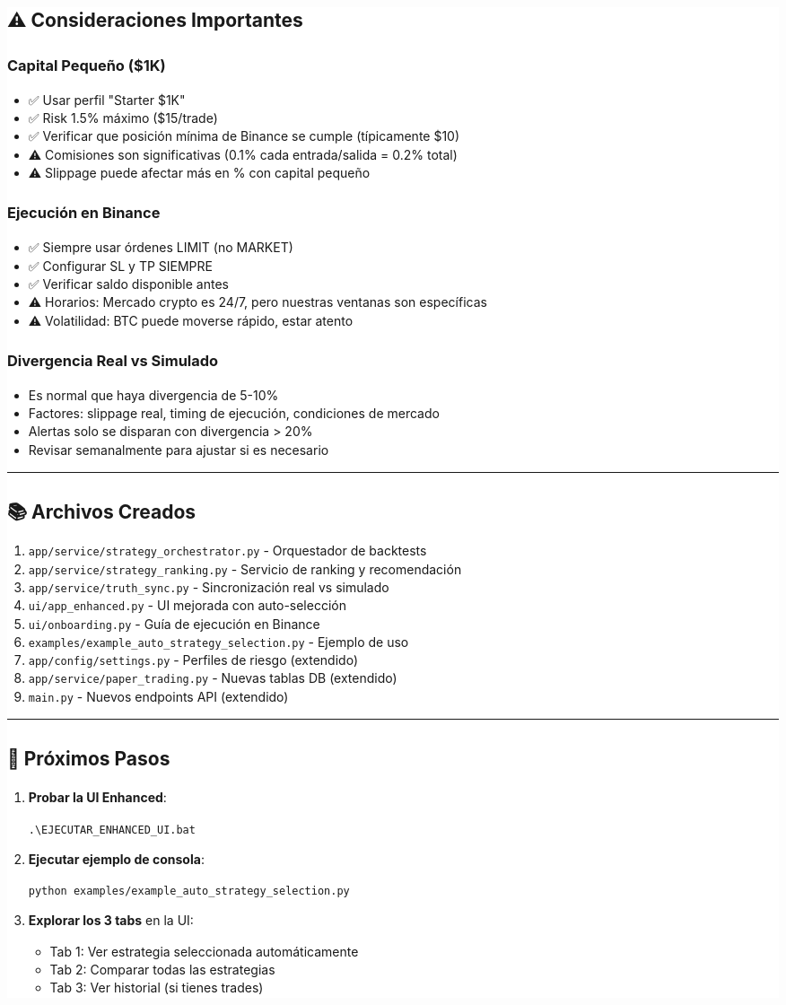 ## ⚠️ Consideraciones Importantes

### Capital Pequeño ($1K)
- ✅ Usar perfil "Starter $1K"
- ✅ Risk 1.5% máximo ($15/trade)
- ✅ Verificar que posición mínima de Binance se cumple (típicamente $10)
- ⚠️ Comisiones son significativas (0.1% cada entrada/salida = 0.2% total)
- ⚠️ Slippage puede afectar más en % con capital pequeño

### Ejecución en Binance
- ✅ Siempre usar órdenes LIMIT (no MARKET)
- ✅ Configurar SL y TP SIEMPRE
- ✅ Verificar saldo disponible antes
- ⚠️ Horarios: Mercado crypto es 24/7, pero nuestras ventanas son específicas
- ⚠️ Volatilidad: BTC puede moverse rápido, estar atento

### Divergencia Real vs Simulado
- Es normal que haya divergencia de 5-10%
- Factores: slippage real, timing de ejecución, condiciones de mercado
- Alertas solo se disparan con divergencia > 20%
- Revisar semanalmente para ajustar si es necesario

---

## 📚 Archivos Creados

1. `app/service/strategy_orchestrator.py` - Orquestador de backtests
2. `app/service/strategy_ranking.py` - Servicio de ranking y recomendación
3. `app/service/truth_sync.py` - Sincronización real vs simulado
4. `ui/app_enhanced.py` - UI mejorada con auto-selección
5. `ui/onboarding.py` - Guía de ejecución en Binance
6. `examples/example_auto_strategy_selection.py` - Ejemplo de uso
7. `app/config/settings.py` - Perfiles de riesgo (extendido)
8. `app/service/paper_trading.py` - Nuevas tablas DB (extendido)
9. `main.py` - Nuevos endpoints API (extendido)

---

## 🎊 Próximos Pasos

1. **Probar la UI Enhanced**:
   ```
   .\EJECUTAR_ENHANCED_UI.bat
   ```

2. **Ejecutar ejemplo de consola**:
   ```
   python examples/example_auto_strategy_selection.py
   ```

3. **Explorar los 3 tabs** en la UI:
   - Tab 1: Ver estrategia seleccionada automáticamente
   - Tab 2: Comparar todas las estrategias
   - Tab 3: Ver historial (si tienes trades)
